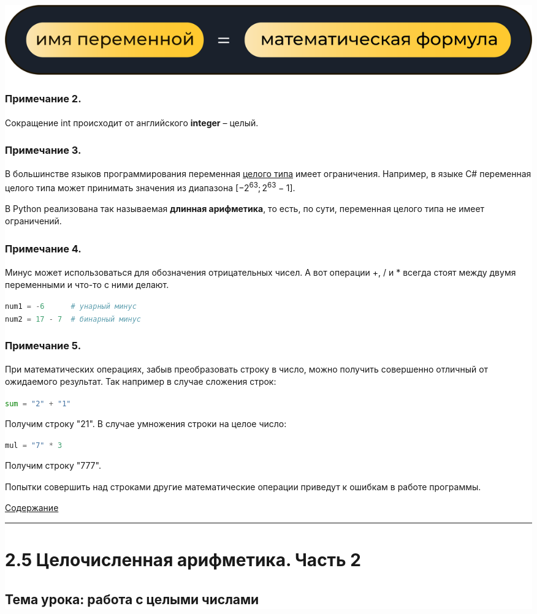 ![Переменная](/StepikPython/Python_Generation_for_beginners/pictures/053.png)

### Примечание 2. 

Сокращение int происходит от английского __integer__ – целый. 

### Примечание 3. 

В большинстве языков программирования переменная [целого типа](https://ru.wikipedia.org/wiki/Целое_(тип_данных)) имеет ограничения. Например, в языке C# переменная целого типа может принимать значения из диапазона $[-2^{63}; 2^{63} - 1]$. 

В Python реализована так называемая __длинная арифметика__, то есть, по сути, переменная целого типа не имеет ограничений.

### Примечание 4. 

Минус может использоваться для обозначения отрицательных чисел. А вот операции +, / и * всегда стоят между двумя переменными и что-то с ними делают.

```python
num1 = -6      # унарный минус
num2 = 17 - 7  # бинарный минус
```
### Примечание 5.

При математических операциях, забыв преобразовать строку в число, можно получить совершенно отличный от ожидаемого результат.
Так например в случае сложения строк:

```python
sum = "2" + "1"
```

Получим строку "21".
В случае умножения строки на целое число:

```python
mul = "7" * 3
```

Получим строку "777".

Попытки совершить над строками другие математические операции приведут к ошибкам в работе программы.

[Содержание](#содержание)

<hr>

# 2.5 Целочисленная арифметика. Часть 2
## Тема урока: работа с целыми числами  
